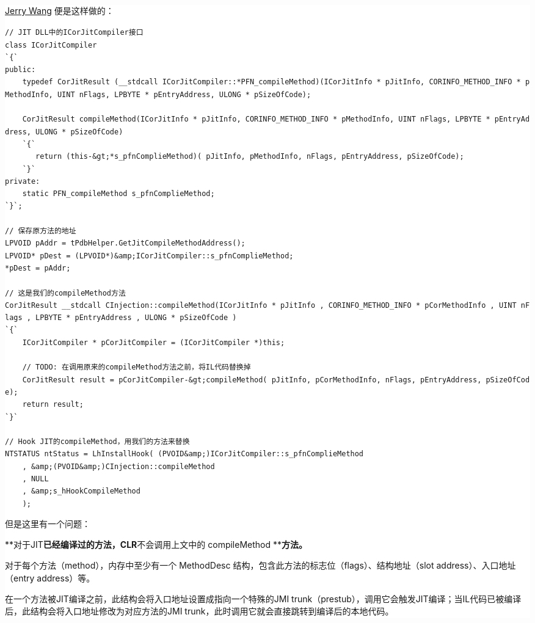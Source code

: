[Jerry Wang](http://www.codeproject.com/Articles/463508/NET-CLR-Injection-Modify-IL-Code-during-Run-time) 便是这样做的：

```
// JIT DLL中的ICorJitCompiler接口
class ICorJitCompiler 
`{`
public:
    typedef CorJitResult (__stdcall ICorJitCompiler::*PFN_compileMethod)(ICorJitInfo * pJitInfo, CORINFO_METHOD_INFO * pMethodInfo, UINT nFlags, LPBYTE * pEntryAddress, ULONG * pSizeOfCode);

    CorJitResult compileMethod(ICorJitInfo * pJitInfo, CORINFO_METHOD_INFO * pMethodInfo, UINT nFlags, LPBYTE * pEntryAddress, ULONG * pSizeOfCode)
    `{`
       return (this-&gt;*s_pfnComplieMethod)( pJitInfo, pMethodInfo, nFlags, pEntryAddress, pSizeOfCode);
    `}`
private:
    static PFN_compileMethod s_pfnComplieMethod;
`}`;

// 保存原方法的地址
LPVOID pAddr = tPdbHelper.GetJitCompileMethodAddress();
LPVOID* pDest = (LPVOID*)&amp;ICorJitCompiler::s_pfnComplieMethod;
*pDest = pAddr;

// 这是我们的compileMethod方法
CorJitResult __stdcall CInjection::compileMethod(ICorJitInfo * pJitInfo , CORINFO_METHOD_INFO * pCorMethodInfo , UINT nFlags , LPBYTE * pEntryAddress , ULONG * pSizeOfCode )
`{`
    ICorJitCompiler * pCorJitCompiler = (ICorJitCompiler *)this;
    
    // TODO: 在调用原来的compileMethod方法之前，将IL代码替换掉
    CorJitResult result = pCorJitCompiler-&gt;compileMethod( pJitInfo, pCorMethodInfo, nFlags, pEntryAddress, pSizeOfCode);
    return result;
`}`

// Hook JIT的compileMethod，用我们的方法来替换
NTSTATUS ntStatus = LhInstallHook( (PVOID&amp;)ICorJitCompiler::s_pfnComplieMethod 
    , &amp;(PVOID&amp;)CInjection::compileMethod
    , NULL
    , &amp;s_hHookCompileMethod
    );
```

但是这里有一个问题：

**对于JIT****已经编译过的方法，CLR****不会调用上文中的 compileMethod ****方法。**

对于每个方法（method），内存中至少有一个 MethodDesc 结构，包含此方法的标志位（flags）、结构地址（slot address）、入口地址（entry address）等。

在一个方法被JIT编译之前，此结构会将入口地址设置成指向一个特殊的JMI trunk（prestub），调用它会触发JIT编译；当IL代码已被编译后，此结构会将入口地址修改为对应方法的JMI trunk，此时调用它就会直接跳转到编译后的本地代码。
